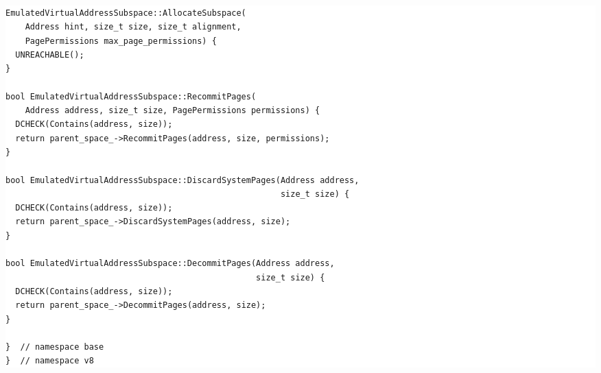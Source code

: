 ```
EmulatedVirtualAddressSubspace::AllocateSubspace(
    Address hint, size_t size, size_t alignment,
    PagePermissions max_page_permissions) {
  UNREACHABLE();
}

bool EmulatedVirtualAddressSubspace::RecommitPages(
    Address address, size_t size, PagePermissions permissions) {
  DCHECK(Contains(address, size));
  return parent_space_->RecommitPages(address, size, permissions);
}

bool EmulatedVirtualAddressSubspace::DiscardSystemPages(Address address,
                                                        size_t size) {
  DCHECK(Contains(address, size));
  return parent_space_->DiscardSystemPages(address, size);
}

bool EmulatedVirtualAddressSubspace::DecommitPages(Address address,
                                                   size_t size) {
  DCHECK(Contains(address, size));
  return parent_space_->DecommitPages(address, size);
}

}  // namespace base
}  // namespace v8
```